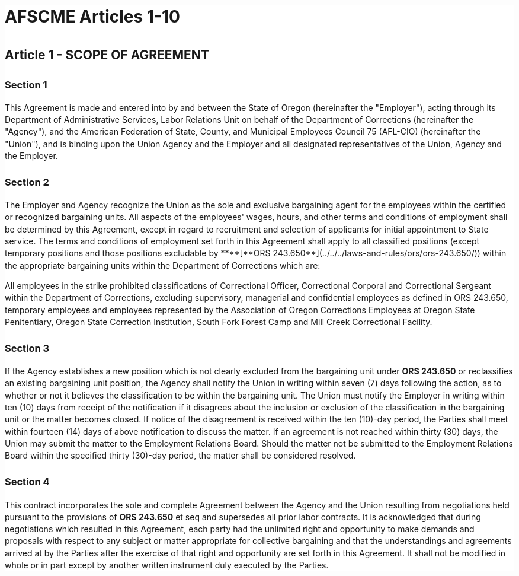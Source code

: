 # AFSCME Articles 1-10

## Article 1 - SCOPE OF AGREEMENT

### Section 1

This Agreement is made and entered into by and between the State of Oregon \(hereinafter the "Employer"\), acting through its Department of Administrative Services, Labor Relations Unit on behalf of the Department of Corrections \(hereinafter the "Agency"\), and the American Federation of State, County, and Municipal Employees Council 75 \(AFL-CIO\) \(hereinafter the "Union"\), and is binding upon the Union Agency and the Employer and all designated representatives of the Union, Agency and the Employer.

### Section 2

The Employer and Agency recognize the Union as the sole and exclusive bargaining agent for the employees within the certified or recognized bargaining units. All aspects of the employees' wages, hours, and other terms and conditions of employment shall be determined by this Agreement, except in regard to recruitment and selection of applicants for initial appointment to State service. The terms and conditions of employment set forth in this Agreement shall apply to all classified positions \(except temporary positions and those positions excludable by **\*\*\[**ORS 243.650\*\*\]\(../../../laws-and-rules/ors/ors-243.650/\)\) within the appropriate bargaining units within the Department of Corrections which are:

All employees in the strike prohibited classifications of Correctional Officer, Correctional Corporal and Correctional Sergeant within the Department of Corrections, excluding supervisory, managerial and confidential employees as defined in ORS 243.650, temporary employees and employees represented by the Association of Oregon Corrections Employees at Oregon State Penitentiary, Oregon State Correction Institution, South Fork Forest Camp and Mill Creek Correctional Facility.

### Section 3

If the Agency establishes a new position which is not clearly excluded from the bargaining unit under [**ORS 243.650**](https://github.com/agsang84/SnakePit/tree/81c447b7caf3f3aa3b2cfed6ec4e4268945f4858/laws-and-rules/ors/ors-243.650) or reclassifies an existing bargaining unit position, the Agency shall notify the Union in writing within seven \(7\) days following the action, as to whether or not it believes the classification to be within the bargaining unit. The Union must notify the Employer in writing within ten \(10\) days from receipt of the notification if it disagrees about the inclusion or exclusion of the classification in the bargaining unit or the matter becomes closed. If notice of the disagreement is received within the ten \(10\)-day period, the Parties shall meet within fourteen \(14\) days of above notification to discuss the matter. If an agreement is not reached within thirty \(30\) days, the Union may submit the matter to the Employment Relations Board. Should the matter not be submitted to the Employment Relations Board within the specified thirty \(30\)-day period, the matter shall be considered resolved.

### Section 4

This contract incorporates the sole and complete Agreement between the Agency and the Union resulting from negotiations held pursuant to the provisions of [**ORS 243.650**](https://github.com/agsang84/SnakePit/tree/81c447b7caf3f3aa3b2cfed6ec4e4268945f4858/laws-and-rules/ors/ors-243.650) et seq and supersedes all prior labor contracts. It is acknowledged that during negotiations which resulted in this Agreement, each party had the unlimited right and opportunity to make demands and proposals with respect to any subject or matter appropriate for collective bargaining and that the understandings and agreements arrived at by the Parties after the exercise of that right and opportunity are set forth in this Agreement. It shall not be modified in whole or in part except by another written instrument duly executed by the Parties.
